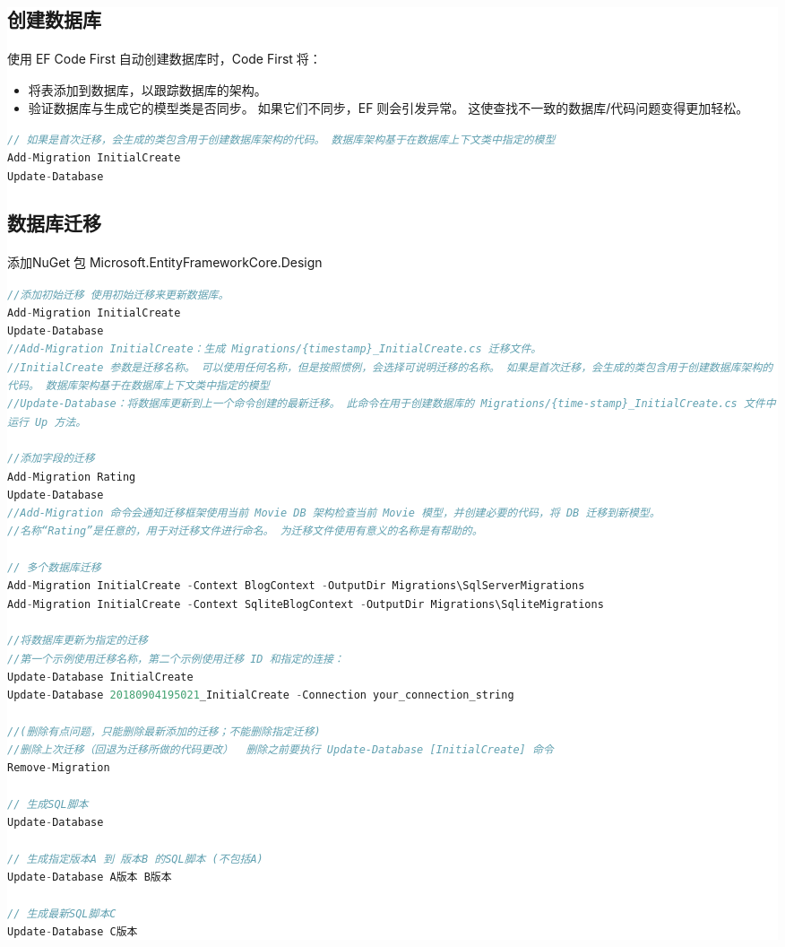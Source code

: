 

## 创建数据库

使用 EF Code First 自动创建数据库时，Code First 将：

- 将表添加到数据库，以跟踪数据库的架构。
- 验证数据库与生成它的模型类是否同步。 如果它们不同步，EF 则会引发异常。 这使查找不一致的数据库/代码问题变得更加轻松。

~~~c#
// 如果是首次迁移，会生成的类包含用于创建数据库架构的代码。 数据库架构基于在数据库上下文类中指定的模型
Add-Migration InitialCreate
Update-Database
~~~



## 数据库迁移

 添加NuGet 包 Microsoft.EntityFrameworkCore.Design

~~~C#
//添加初始迁移 使用初始迁移来更新数据库。
Add-Migration InitialCreate
Update-Database
//Add-Migration InitialCreate：生成 Migrations/{timestamp}_InitialCreate.cs 迁移文件。
//InitialCreate 参数是迁移名称。 可以使用任何名称，但是按照惯例，会选择可说明迁移的名称。 如果是首次迁移，会生成的类包含用于创建数据库架构的代码。 数据库架构基于在数据库上下文类中指定的模型
//Update-Database：将数据库更新到上一个命令创建的最新迁移。 此命令在用于创建数据库的 Migrations/{time-stamp}_InitialCreate.cs 文件中运行 Up 方法。   

//添加字段的迁移
Add-Migration Rating
Update-Database
//Add-Migration 命令会通知迁移框架使用当前 Movie DB 架构检查当前 Movie 模型，并创建必要的代码，将 DB 迁移到新模型。
//名称“Rating”是任意的，用于对迁移文件进行命名。 为迁移文件使用有意义的名称是有帮助的。

// 多个数据库迁移    
Add-Migration InitialCreate -Context BlogContext -OutputDir Migrations\SqlServerMigrations
Add-Migration InitialCreate -Context SqliteBlogContext -OutputDir Migrations\SqliteMigrations

//将数据库更新为指定的迁移
//第一个示例使用迁移名称，第二个示例使用迁移 ID 和指定的连接：
Update-Database InitialCreate
Update-Database 20180904195021_InitialCreate -Connection your_connection_string

//(删除有点问题，只能删除最新添加的迁移；不能删除指定迁移)
//删除上次迁移（回退为迁移所做的代码更改）  删除之前要执行 Update-Database [InitialCreate] 命令
Remove-Migration
    
// 生成SQL脚本
Update-Database

// 生成指定版本A 到 版本B 的SQL脚本 (不包括A)
Update-Database A版本 B版本
    
// 生成最新SQL脚本C
Update-Database C版本
~~~
